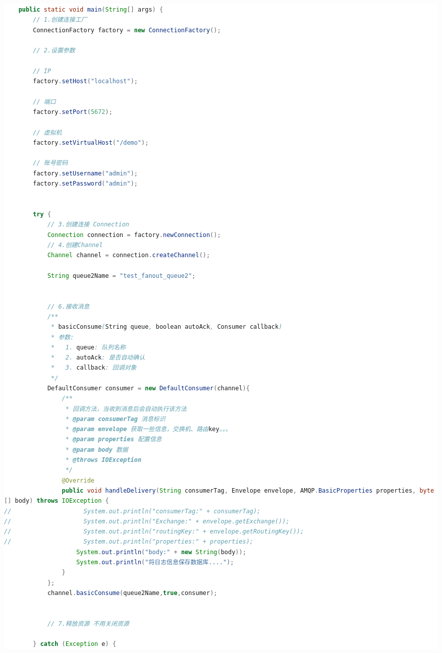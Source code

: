 ```java
    public static void main(String[] args) {
        // 1.创建连接工厂
        ConnectionFactory factory = new ConnectionFactory();

        // 2.设置参数

        // IP
        factory.setHost("localhost");

        // 端口
        factory.setPort(5672);

        // 虚拟机
        factory.setVirtualHost("/demo");

        // 账号密码
        factory.setUsername("admin");
        factory.setPassword("admin");


        try {
            // 3.创建连接 Connection
            Connection connection = factory.newConnection();
            // 4.创建Channel
            Channel channel = connection.createChannel();

            String queue2Name = "test_fanout_queue2";


            // 6.接收消息
            /**
             * basicConsume(String queue, boolean autoAck, Consumer callback)
             * 参数:
             *   1. queue: 队列名称
             *   2. autoAck: 是否自动确认
             *   3. callback: 回调对象
             */
            DefaultConsumer consumer = new DefaultConsumer(channel){
                /**
                 * 回调方法，当收到消息后会自动执行该方法
                 * @param consumerTag 消息标识
                 * @param envelope 获取一些信息，交换机、路由key。。。
                 * @param properties 配置信息
                 * @param body 数据
                 * @throws IOException
                 */
                @Override
                public void handleDelivery(String consumerTag, Envelope envelope, AMQP.BasicProperties properties, byte[] body) throws IOException {
//                    System.out.println("consumerTag:" + consumerTag);
//                    System.out.println("Exchange:" + envelope.getExchange());
//                    System.out.println("routingKey:" + envelope.getRoutingKey());
//                    System.out.println("properties:" + properties);
                    System.out.println("body:" + new String(body));
                    System.out.println("将日志信息保存数据库....");
                }
            };
            channel.basicConsume(queue2Name,true,consumer);


            // 7.释放资源 不用关闭资源

        } catch (Exception e) {
```